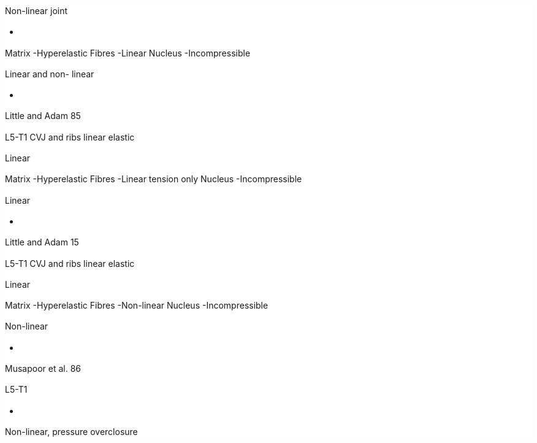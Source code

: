 Non-linear joint 

-

Matrix 
-Hyperelastic 
Fibres 
-Linear 
Nucleus 
-Incompressible 

Linear and non-
linear 

-

Little and Adam 85 

L5-T1 
CVJ and ribs linear elastic 

Linear 

Matrix 
-Hyperelastic 
Fibres 
-Linear tension only 
Nucleus 
-Incompressible 

Linear 

-

Little and Adam 15 

L5-T1 
CVJ and ribs linear elastic 

Linear 

Matrix 
-Hyperelastic 
Fibres 
-Non-linear 
Nucleus 
-Incompressible 

Non-linear 

-

Musapoor et al. 86 

L5-T1 

-

Non-linear, pressure 
overclosure 
